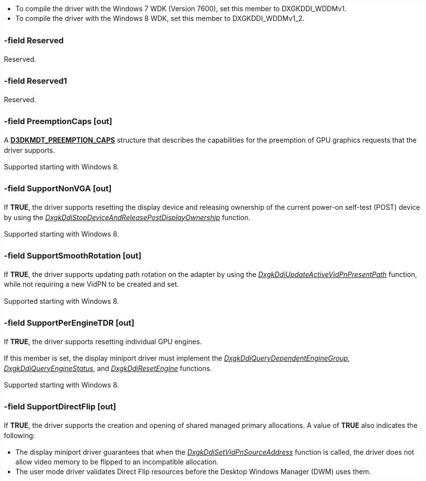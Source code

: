 * To compile the driver with the Windows 7 WDK (Version 7600), set this member to DXGKDDI_WDDMv1.
* To compile the driver with the Windows 8 WDK, set this member to DXGKDDI_WDDMv1_2.

### -field Reserved

Reserved.

### -field Reserved1

Reserved.

### -field PreemptionCaps [out]

A [**D3DKMDT_PREEMPTION_CAPS**](..\d3dkmdt\ns-d3dkmdt-_d3dkmdt_preemption_caps.md) structure that describes the capabilities for the preemption of GPU graphics requests that the driver supports.

Supported starting with Windows 8.

### -field SupportNonVGA [out]

If **TRUE**, the driver supports resetting the  display device and releasing ownership of the current  power-on self-test (POST)  device by using the [*DxgkDdiStopDeviceAndReleasePostDisplayOwnership*](..\dispmprt\nc-dispmprt-dxgkddi_stop_device_and_release_post_display_ownership.md) function.

Supported starting with Windows 8.

### -field SupportSmoothRotation [out]

If **TRUE**, the driver supports updating path rotation on the adapter by using the [*DxgkDdiUpdateActiveVidPnPresentPath*](nc-d3dkmddi-dxgkddi_updateactivevidpnpresentpath.md) function, while not requiring a new VidPN to be created and set.

Supported starting with Windows 8.

### -field SupportPerEngineTDR [out]

If **TRUE**, the driver supports resetting individual GPU engines.

If this member is set, the display miniport driver must implement the [*DxgkDdiQueryDependentEngineGroup*](nc-d3dkmddi-dxgkddi_querydependentenginegroup.md), [*DxgkDdiQueryEngineStatus*](nc-d3dkmddi-dxgkddi_queryenginestatus.md), and [*DxgkDdiResetEngine*](nc-d3dkmddi-dxgkddi_resetengine.md) functions.

Supported starting with Windows 8.

### -field SupportDirectFlip [out]

If **TRUE**, the driver supports the creation and opening of shared managed primary allocations. A value of **TRUE** also indicates the following:

* The display miniport driver guarantees that when the [*DxgkDdiSetVidPnSourceAddress*](nc-d3dkmddi-dxgkddi_setvidpnsourceaddress.md) function is called, the driver does not allow video memory to be flipped to an incompatible allocation.
* The user mode driver validates Direct Flip resources before the Desktop Windows Manager (DWM) uses them.
